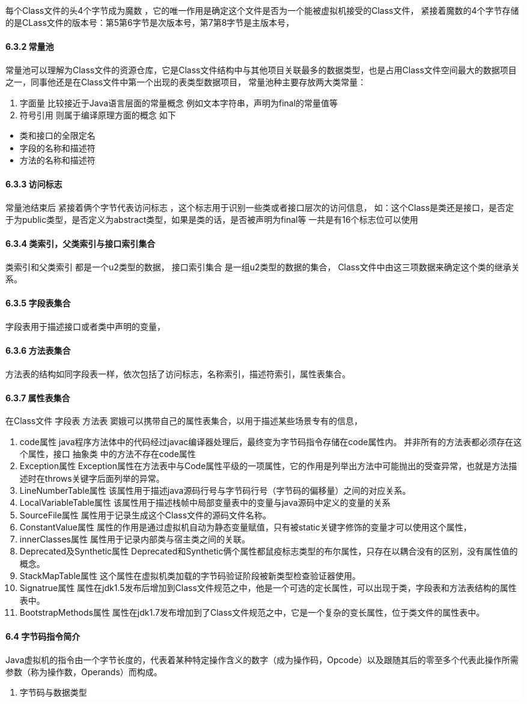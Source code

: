 每个Class文件的头4个字节成为魔数 ，它的唯一作用是确定这个文件是否为一个能被虚拟机接受的Class文件，
紧接着魔数的4个字节存储的是CLass文件的版本号：第5第6字节是次版本号，第7第8字节是主版本号，
#### 6.3.2 常量池
常量池可以理解为Class文件的资源仓库，它是Class文件结构中与其他项目关联最多的数据类型，也是占用Class文件空间最大的数据项目之一，同事他还是在Class文件中第一个出现的表类型数据项目，
常量池种主要存放两大类常量：
1. 字面量 比较接近于Java语言层面的常量概念 例如文本字符串，声明为final的常量值等
2. 符号引用 则属于编译原理方面的概念 如下
- 类和接口的全限定名
- 字段的名称和描述符
- 方法的名称和描述符
#### 6.3.3 访问标志
常量池结束后 紧接着俩个字节代表访问标志 ，这个标志用于识别一些类或者接口层次的访问信息，
如：这个Class是类还是接口，是否定于为public类型，是否定义为abstract类型，如果是类的话，是否被声明为final等
一共是有16个标志位可以使用
#### 6.3.4 类索引，父类索引与接口索引集合
类索引和父类索引 都是一个u2类型的数据，
接口索引集合 是一组u2类型的数据的集合，
Class文件中由这三项数据来确定这个类的继承关系。
#### 6.3.5 字段表集合
字段表用于描述接口或者类中声明的变量，
#### 6.3.6 方法表集合
方法表的结构如同字段表一样，依次包括了访问标志，名称索引，描述符索引，属性表集合。
#### 6.3.7 属性表集合
在Class文件 字段表 方法表 窦娥可以携带自己的属性表集合，以用于描述某些场景专有的信息，
1. code属性
    java程序方法体中的代码经过javac编译器处理后，最终变为字节码指令存储在code属性内。
    并非所有的方法表都必须存在这个属性，接口 抽象类 中的方法不存在code属性
2. Exception属性
    Exception属性在方法表中与Code属性平级的一项属性，它的作用是列举出方法中可能抛出的受查异常，也就是方法描述时在throws关键字后面列举的异常。
3. LineNumberTable属性
    该属性用于描述java源码行号与字节码行号（字节码的偏移量）之间的对应关系。
4. LocalVariableTable属性
    该属性用于描述栈帧中局部变量表中的变量与java源码中定义的变量的关系
5. SourceFile属性
    属性用于记录生成这个Class文件的源码文件名称。
6. ConstantValue属性
    属性的作用是通过虚拟机自动为静态变量赋值，只有被static关键字修饰的变量才可以使用这个属性，
7. innerClasses属性
    属性用于记录内部类与宿主类之间的关联。
8. Deprecated及Synthetic属性
    Deprecated和Synthetic俩个属性都鼠疫标志类型的布尔属性，只存在以耦合没有的区别，没有属性值的概念。
9. StackMapTable属性
    这个属性在虚拟机类加载的字节码验证阶段被新类型检查验证器使用。
10. Signatrue属性
    属性在jdk1.5发布后增加到Class文件规范之中，他是一个可选的定长属性，可以出现于类，字段表和方法表结构的属性表中。
11. BootstrapMethods属性
    属性在jdk1.7发布增加到了Class文件规范之中，它是一个复杂的变长属性，位于类文件的属性表中。
#### 6.4 字节码指令简介
Java虚拟机的指令由一个字节长度的，代表着某种特定操作含义的数字（成为操作码，Opcode）以及跟随其后的零至多个代表此操作所需参数（称为操作数，Operands）而构成。
1. 字节码与数据类型
    